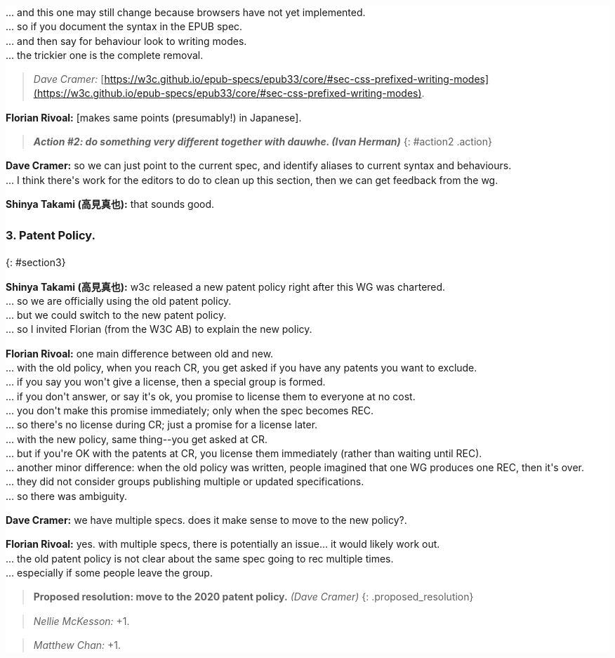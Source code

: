 … and this one may still change because browsers have not yet implemented.  
… so if you document the syntax in the EPUB spec.  
… and then say for behaviour look to writing modes.  
… the trickier one is the complete removal.  

> *Dave Cramer:* [https://w3c.github.io/epub-specs/epub33/core/#sec-css-prefixed-writing-modes](https://w3c.github.io/epub-specs/epub33/core/#sec-css-prefixed-writing-modes).

**Florian Rivoal:** [makes same points (presumably!) in Japanese].  

> ***Action #2: do something very different together with dauwhe. (Ivan Herman)***
{: #action2 .action}

**Dave Cramer:** so we can just point to the current spec, and identify aliases to current syntax and behaviours.  
… I think there's work for the editors to do to clean up this section, then we can get feedback from the wg.  

**Shinya Takami (高見真也):** that sounds good.  

### 3. Patent Policy.
{: #section3}

**Shinya Takami (高見真也):** w3c released a new patent policy right after this WG was chartered.  
… so we are officially using the old patent policy.  
… but we could switch to the new patent policy.  
… so I invited Florian (from the W3C AB) to explain the new policy.  

**Florian Rivoal:** one main difference between old and new.  
… with the old policy, when you reach CR, you get asked if you have any patents you want to exclude.  
… if you say you won't give a license, then a special group is formed.  
… if you don't answer, or say it's ok, you promise to license them to everyone at no cost.  
… you don't make this promise immediately; only when the spec becomes REC.  
… so there's no license during CR; just a promise for a license later.  
… with the new policy, same thing--you get asked at CR.  
… but if you're OK with the patents at CR, you license them immediately (rather than waiting until REC).  
… another minor difference: when the old policy was written, people imagined that one WG produces one REC, then it's over.  
… they did not consider groups publishing multiple or updated specifications.  
… so there was ambiguity.  

**Dave Cramer:** we have multiple specs. does it make sense to move to the new policy?.  

**Florian Rivoal:** yes. with multiple specs, there is potentially an issue... it would likely work out.  
… the old patent policy is not clear about the same spec going to rec multiple times.  
… especially if some people leave the group.  

> **Proposed resolution: move to the 2020 patent policy.** *(Dave Cramer)*
{: .proposed_resolution}

> *Nellie McKesson:* +1.

> *Matthew Chan:* +1.

